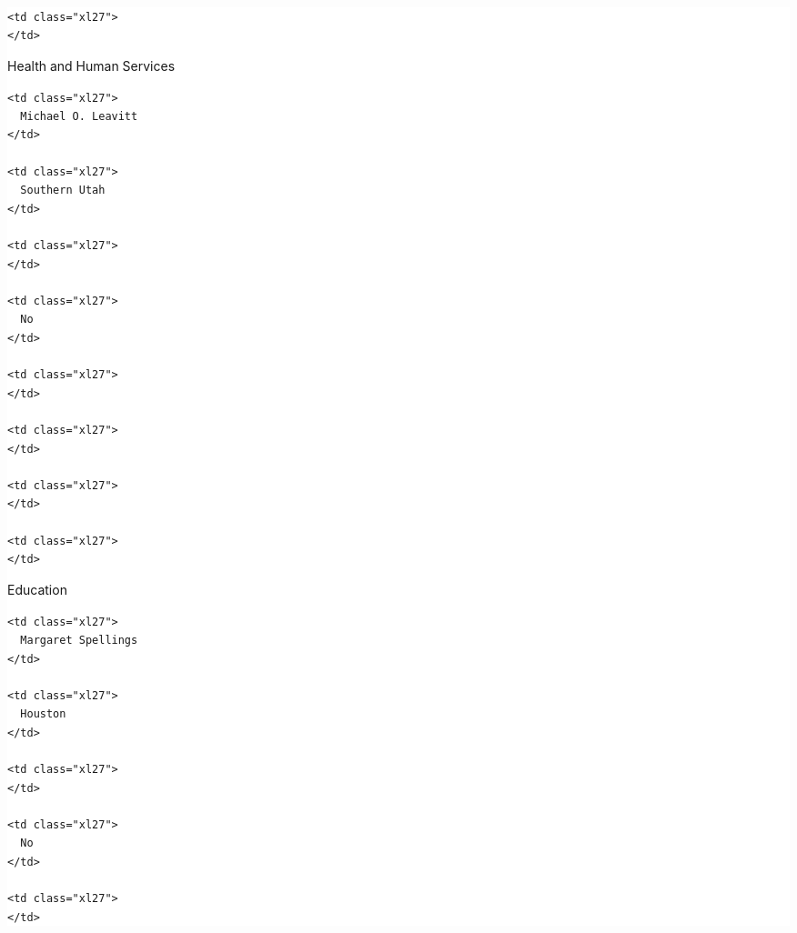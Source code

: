     <td class="xl27">
    </td>
  </tr>
  
  <tr class="c9">
    <td class="xl27 c10">
      Health and Human Services
    </td>
    
    <td class="xl27">
      Michael O. Leavitt
    </td>
    
    <td class="xl27">
      Southern Utah
    </td>
    
    <td class="xl27">
    </td>
    
    <td class="xl27">
      No
    </td>
    
    <td class="xl27">
    </td>
    
    <td class="xl27">
    </td>
    
    <td class="xl27">
    </td>
    
    <td class="xl27">
    </td>
  </tr>
  
  <tr class="c9">
    <td class="xl27 c10">
      Education
    </td>
    
    <td class="xl27">
      Margaret Spellings
    </td>
    
    <td class="xl27">
      Houston
    </td>
    
    <td class="xl27">
    </td>
    
    <td class="xl27">
      No
    </td>
    
    <td class="xl27">
    </td>
    